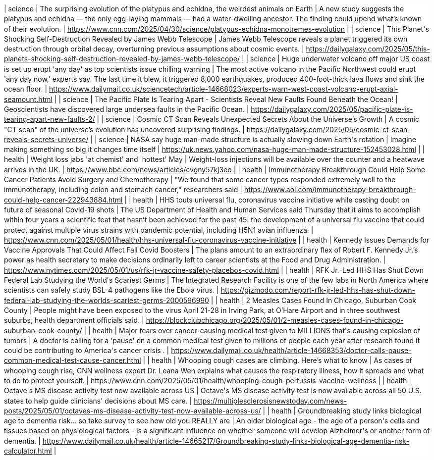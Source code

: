 | science | The surprising evolution of the platypus and echidna, the weirdest animals on Earth | A new study suggests the platypus and echidna — the only egg-laying mammals — had a water-dwelling ancestor. The finding could upend what’s known of their evolution. | https://www.cnn.com/2025/04/30/science/platypus-echidna-monotremes-evolution |
| science | This Planet's Shocking Self-Destruction Revealed by James Webb Telescope | James Webb Telescope reveals a planet triggered its own destruction through orbital decay, overturning previous assumptions about cosmic events. | https://dailygalaxy.com/2025/05/this-planets-shocking-self-destruction-revealed-by-james-webb-telescope/ |
| science | Huge underwater volcano off major US coast is set up erupt 'any day' as top scientists issue chilling warning | The most active volcano in the Pacific Northwest could erupt 'any day now,' experts say. The last time it blew, it triggered 8,000 earthquakes, produced 400-foot-thick lava flows and sink the ocean floor. | https://www.dailymail.co.uk/sciencetech/article-14668023/experts-warn-west-coast-volcano-erupt-axial-seamount.html |
| science | The Pacific Plate Is Tearing Apart - Scientists Reveal New Faults Found Beneath the Ocean! | Geoscientists have discovered large undersea faults in the Pacific Ocean. | https://dailygalaxy.com/2025/05/pacific-plate-is-tearing-apart-new-faults-2/ |
| science | Cosmic CT Scan Reveals Unexpected Secrets About the Universe’s Growth | A cosmic "CT scan" of the universe’s evolution has uncovered surprising findings. | https://dailygalaxy.com/2025/05/cosmic-ct-scan-reveals-secrets-universe/ |
| science | NASA say huge man-made structure is actually slowing down Earth's rotation | Imagine making something so big it changes time itself | https://uk.news.yahoo.com/nasa-huge-man-made-structure-152453028.html |
| health | Weight loss jabs 'at chemist' and 'hottest' May | Weight-loss injections will be available over the counter and a heatwave arrives in the UK. | https://www.bbc.com/news/articles/cvgny57kj3eo |
| health | Immunotherapy Breakthrough Could Help Some Cancer Patients Avoid Surgery and Chemotherapy | "We found that some cancer types responded extremely well to the immunotherapy, including colon and stomach cancer," researchers said | https://www.aol.com/immunotherapy-breakthrough-could-help-cancer-222943884.html |
| health | HHS touts universal flu, coronavirus vaccine initiative while casting doubt on future of seasonal Covid-19 shots | The US Department of Health and Human Services said Thursday that it aims to accomplish within four years a scientific feat that hasn’t been achieved for the past 45: the development of a universal flu vaccine that could protect against multiple virus strains with pandemic potential, including H5N1 avian influenza. | https://www.cnn.com/2025/05/01/health/hhs-universal-flu-coronavirus-vaccine-initiative |
| health | Kennedy Issues Demands for Vaccine Approvals That Could Affect Fall Covid Boosters | The plans amount to an extraordinary flex of Robert F. Kennedy Jr.’s power as health secretary to make decisions ordinarily left to career scientists at the Food and Drug Administration. | https://www.nytimes.com/2025/05/01/us/rfk-jr-vaccine-safety-placebos-covid.html |
| health | RFK Jr.-Led HHS Has Shut Down Federal Lab Studying the World's Scariest Germs | The Integrated Research Facility is one of the few labs in North America where scientists can safely study BSL-4 pathogens like the Ebola virus. | https://gizmodo.com/report-rfk-jr-led-hhs-has-shut-down-federal-lab-studying-the-worlds-scariest-germs-2000596990 |
| health | 2 Measles Cases Found In Chicago, Suburban Cook County | People might have been exposed to the virus April 21-28 in Irving Park, at O’Hare Airport and in three southwest suburbs, health department officials said. | https://blockclubchicago.org/2025/05/01/2-measles-cases-found-in-chicago-suburban-cook-county/ |
| health | Major fears over cancer-causing medical test given to MILLIONS that's causing explosion of tumors | A doctor is calling for a 'pause' on a common medical test given to millions of people each year after research found it could be contributing to America's cancer crisis . | https://www.dailymail.co.uk/health/article-14668353/doctor-calls-pause-common-medical-test-cause-cancer.html |
| health | Whooping cough cases are climbing. Here’s what to know | As cases of whooping cough rise, CNN wellness expert Dr. Leana Wen explains what causes the respiratory illness, how it spreads and what to do to protect yourself. | https://www.cnn.com/2025/05/01/health/whooping-cough-pertussis-vaccine-wellness |
| health | Octave's MS disease activity test now available across US | Octave's MS disease activity test is now available across all 50 U.S. states to help guide clinicians' decisions about MS care. | https://multiplesclerosisnewstoday.com/news-posts/2025/05/01/octaves-ms-disease-activity-test-now-available-across-us/ |
| health | Groundbreaking study links biological age to dementia risk... so take survey to see how old you REALLY are | An older biological age - the age of a person's cells and tissues based on physiological factors - is a significant influence on whether someone will develop Alzheimer's or another form of dementia. | https://www.dailymail.co.uk/health/article-14665217/Groundbreaking-study-links-biological-age-dementia-risk-calculator.html |